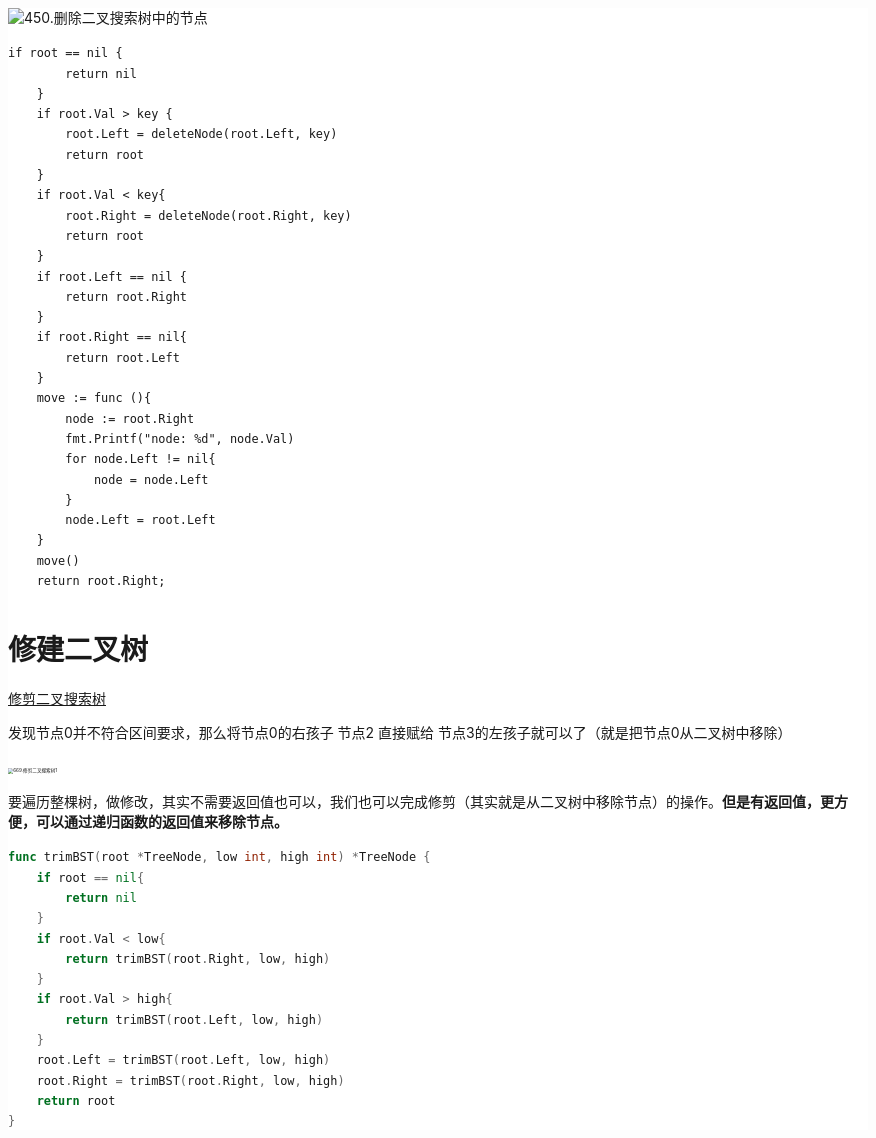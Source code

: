   ![450.删除二叉搜索树中的节点](https://propane.oss-cn-nanjing.aliyuncs.com/typora_pic/202402192114695.gif)

```
if root == nil {
		return nil
	}
	if root.Val > key {
		root.Left = deleteNode(root.Left, key)
		return root
	}
	if root.Val < key{
		root.Right = deleteNode(root.Right, key)
		return root
	}
	if root.Left == nil {
		return root.Right
	}
	if root.Right == nil{
		return root.Left
	}
	move := func (){
		node := root.Right
        fmt.Printf("node: %d", node.Val)
		for node.Left != nil{
			node = node.Left
		}
		node.Left = root.Left
	}
	move()
	return root.Right;
```

# 修建二叉树

[ 修剪二叉搜索树](https://leetcode.cn/problems/trim-a-binary-search-tree/)

发现节点0并不符合区间要求，那么将节点0的右孩子 节点2 直接赋给 节点3的左孩子就可以了（就是把节点0从二叉树中移除）

<img src="https://propane.oss-cn-nanjing.aliyuncs.com/typora_pic/202402192127580.png" alt="669.修剪二叉搜索树1" style="zoom:33%;" />

要遍历整棵树，做修改，其实不需要返回值也可以，我们也可以完成修剪（其实就是从二叉树中移除节点）的操作。**但是有返回值，更方便，可以通过递归函数的返回值来移除节点。**

```go
func trimBST(root *TreeNode, low int, high int) *TreeNode {
    if root == nil{
        return nil
    }
    if root.Val < low{
        return trimBST(root.Right, low, high)
    }
    if root.Val > high{
        return trimBST(root.Left, low, high)
    }
    root.Left = trimBST(root.Left, low, high)
    root.Right = trimBST(root.Right, low, high)
    return root
}
```
